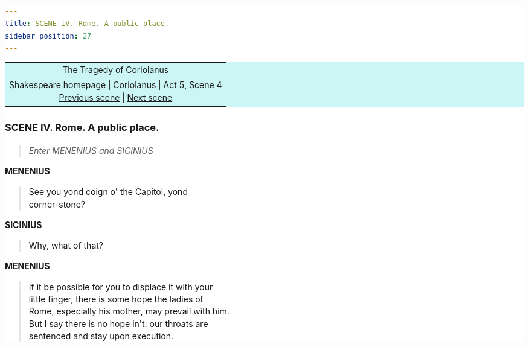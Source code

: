 ```yaml
---
title: SCENE IV. Rome. A public place. 
sidebar_position: 27
---
```

<div dangerouslySetInnerHTML={{__html: `<div><!DOCTYPE HTML PUBLIC "-//W3C//DTD HTML 4.0 Transitional//EN"
 "http://www.w3.org/TR/REC-html40/loose.dtd">
 <html>
 <head>
 <title>SCENE IV. Rome. A public place.
 </title>
 <meta http-equiv="Content-Type" content="text/html; charset=iso-8859-1">
 <LINK rel="stylesheet" type="text/css" media="screen"
       href="/shake.css">
 </HEAD>
 <body bgcolor="#ffffff" text="#000000">

<table width="100%" bgcolor="#CCF6F6">
<tr><td class="play" align="center">The Tragedy of Coriolanus
<tr><td class="nav" align="center">
      <a href="/Shakespeare">Shakespeare homepage</A> 
    | <A href="/Shakespeare/coriolanus/">Coriolanus</A> 
    | Act 5, Scene 4
   <br>
      <a href="coriolanus.5.3.html">Previous scene</A>
    | <a href="coriolanus.5.5.html">Next scene</A>
</table>

<H3>SCENE IV. Rome. A public place.</h3>

<p><blockquote>
<i>Enter MENENIUS and SICINIUS</i>
</blockquote>

<A NAME=speech1><b>MENENIUS</b></a>
<blockquote>
<A NAME=1>See you yond coign o' the Capitol, yond</A><br>
<A NAME=2>corner-stone?</A><br>
</blockquote>

<A NAME=speech2><b>SICINIUS</b></a>
<blockquote>
<A NAME=3>Why, what of that?</A><br>
</blockquote>

<A NAME=speech3><b>MENENIUS</b></a>
<blockquote>
<A NAME=4>If it be possible for you to displace it with your</A><br>
<A NAME=5>little finger, there is some hope the ladies of</A><br>
<A NAME=6>Rome, especially his mother, may prevail with him.</A><br>
<A NAME=7>But I say there is no hope in't: our throats are</A><br>
<A NAME=8>sentenced and stay upon execution.</A><br>
</blockquote>
